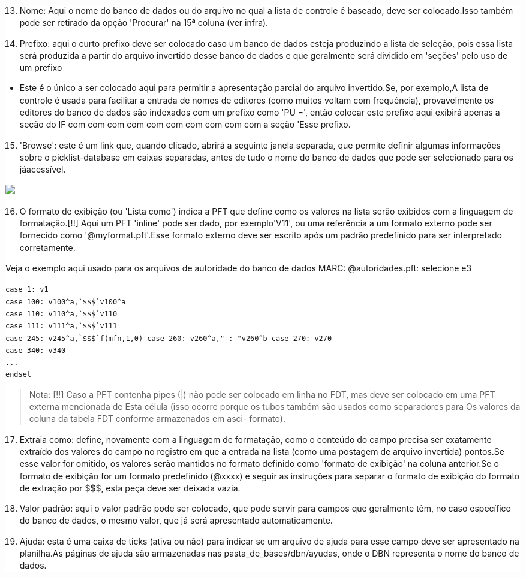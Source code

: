 13. Nome: Aqui o nome do banco de dados ou do arquivo no qual a lista de controle é baseado, deve ser colocado.Isso também pode ser retirado da opção 'Procurar' na 15ª coluna (ver infra).
   
14. Prefixo: aqui o curto prefixo deve ser colocado caso um banco de dados esteja produzindo a lista de seleção, pois essa lista será produzida a partir do arquivo invertido desse banco de dados e que geralmente será dividido em 'seções' pelo uso de um prefixo
    

- Este é o único a ser colocado aqui para permitir a apresentação parcial do arquivo invertido.Se, por exemplo,A lista de controle é usada para facilitar a entrada de nomes de editores (como muitos voltam com frequência), provavelmente os editores do banco de dados são indexados com um prefixo como 'PU =', então colocar este prefixo aqui exibirá apenas a seção do IF com com com com com com com com com com a seção 'Esse prefixo.

15. 'Browse': este é um link que, quando clicado, abrirá a seguinte janela separada, que permite definir algumas informações sobre o picklist-database em caixas separadas, antes de tudo o nome do banco de dados que pode ser selecionado para os jáacessível.
    
![](https://lh6.googleusercontent.com/PJZthcOQDtRu9jxxBxRaqW9DWs-ZVysRsC2sxAXkgMZ9mpIRjQ2cmdvFl-iMcFJ_VyBG4CT89a6qv7r0b1HuaIMgDBLY7v1KzL-bEmQu5rZiD5rL9xP_2kTd2NsLgxj4HwHJ5vzc=s0)

 16. O formato de exibição (ou 'Lista como') indica a PFT que define como os valores na lista serão exibidos com a linguagem de formatação.[!!] Aqui um PFT 'inline' pode ser dado, por exemplo'V11', ou uma referência a um formato externo pode ser fornecido como '@myformat.pft'.Esse formato externo deve ser escrito após um padrão predefinido para ser interpretado corretamente.
    
Veja o exemplo aqui usado para os arquivos de autoridade do banco de dados MARC: @autoridades.pft: selecione e3

```
case 1: v1
case 100: v100^a,`$$$`v100^a
case 110: v110^a,`$$$`v110
case 111: v111^a,`$$$`v111
case 245: v245^a,`$$$`f(mfn,1,0) case 260: v260^a," : "v260^b case 270: v270
case 340: v340
...
endsel
```
  

> Nota:
> [!!] Caso a PFT contenha pipes (|) não pode ser colocado em linha
> no FDT, mas deve ser colocado em uma PFT externa mencionada de
> Esta célula (isso ocorre porque os tubos também são usados como separadores para
> Os valores da coluna da tabela FDT conforme armazenados em asci- formato).

17.  Extraia como: define, novamente com a linguagem de formatação, como o conteúdo do campo precisa ser exatamente extraído dos valores do campo no registro em que a entrada na lista (como uma postagem de arquivo invertida) pontos.Se esse valor for omitido, os valores serão mantidos no formato definido como 'formato de exibição' na coluna anterior.Se o formato de exibição for um formato predefinido (@xxxx) e seguir as instruções para separar o formato de exibição do formato de extração por $$$, esta peça deve ser deixada vazia.

18.  Valor padrão: aqui o valor padrão pode ser colocado, que pode servir para campos que geralmente têm, no caso específico do banco de dados, o mesmo valor, que já será apresentado automaticamente.
 
19.  Ajuda: esta é uma caixa de ticks (ativa ou não) para indicar se um arquivo de ajuda para esse campo deve ser apresentado na planilha.As páginas de ajuda são armazenadas nas pasta_de_bases/dbn/ayudas, onde o DBN representa o nome do banco de dados.
   